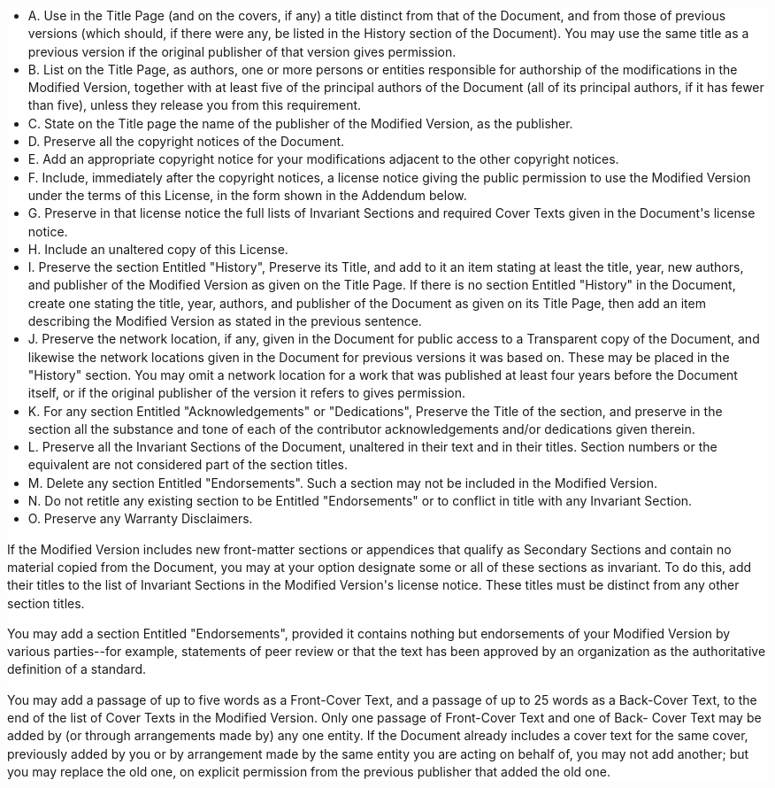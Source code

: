   * A. Use in the Title Page (and on the covers, if any) a title distinct from that of the Document, and from those of previous versions (which should, if there were any, be listed in the History section of the Document). You may use the same title as a previous version if the original publisher of that version gives permission. 
  * B. List on the Title Page, as authors, one or more persons or entities responsible for authorship of the modifications in the Modified Version, together with at least five of the principal authors of the Document (all of its principal authors, if it has fewer than five), unless they release you from this requirement. 
  * C. State on the Title page the name of the publisher of the Modified Version, as the publisher. 
  * D. Preserve all the copyright notices of the Document. 
  * E. Add an appropriate copyright notice for your modifications adjacent to the other copyright notices. 
  * F. Include, immediately after the copyright notices, a license notice giving the public permission to use the Modified Version under the terms of this License, in the form shown in the Addendum below. 
  * G. Preserve in that license notice the full lists of Invariant Sections and required Cover Texts given in the Document's license notice. 
  * H. Include an unaltered copy of this License. 
  * I. Preserve the section Entitled "History", Preserve its Title, and add to it an item stating at least the title, year, new authors, and publisher of the Modified Version as given on the Title Page. If there is no section Entitled "History" in the Document, create one stating the title, year, authors, and publisher of the Document as given on its Title Page, then add an item describing the Modified Version as stated in the previous sentence. 
  * J. Preserve the network location, if any, given in the Document for public access to a Transparent copy of the Document, and likewise the network locations given in the Document for previous versions it was based on. These may be placed in the "History" section. You may omit a network location for a work that was published at least four years before the Document itself, or if the original publisher of the version it refers to gives permission. 
  * K. For any section Entitled "Acknowledgements" or "Dedications", Preserve the Title of the section, and preserve in the section all the substance and tone of each of the contributor acknowledgements and/or dedications given therein. 
  * L. Preserve all the Invariant Sections of the Document, unaltered in their text and in their titles. Section numbers or the equivalent are not considered part of the section titles. 
  * M. Delete any section Entitled "Endorsements". Such a section may not be included in the Modified Version. 
  * N. Do not retitle any existing section to be Entitled "Endorsements" or to conflict in title with any Invariant Section. 
  * O. Preserve any Warranty Disclaimers.

If the Modified Version includes new front-matter sections or appendices that
qualify as Secondary Sections and contain no material copied from the
Document, you may at your option designate some or all of these sections as
invariant. To do this, add their titles to the list of Invariant Sections in
the Modified Version's license notice. These titles must be distinct from any
other section titles.

You may add a section Entitled "Endorsements", provided it contains nothing
but endorsements of your Modified Version by various parties--for example,
statements of peer review or that the text has been approved by an
organization as the authoritative definition of a standard.

You may add a passage of up to five words as a Front-Cover Text, and a passage
of up to 25 words as a Back-Cover Text, to the end of the list of Cover Texts
in the Modified Version. Only one passage of Front-Cover Text and one of Back-
Cover Text may be added by (or through arrangements made by) any one entity.
If the Document already includes a cover text for the same cover, previously
added by you or by arrangement made by the same entity you are acting on
behalf of, you may not add another; but you may replace the old one, on
explicit permission from the previous publisher that added the old one.
